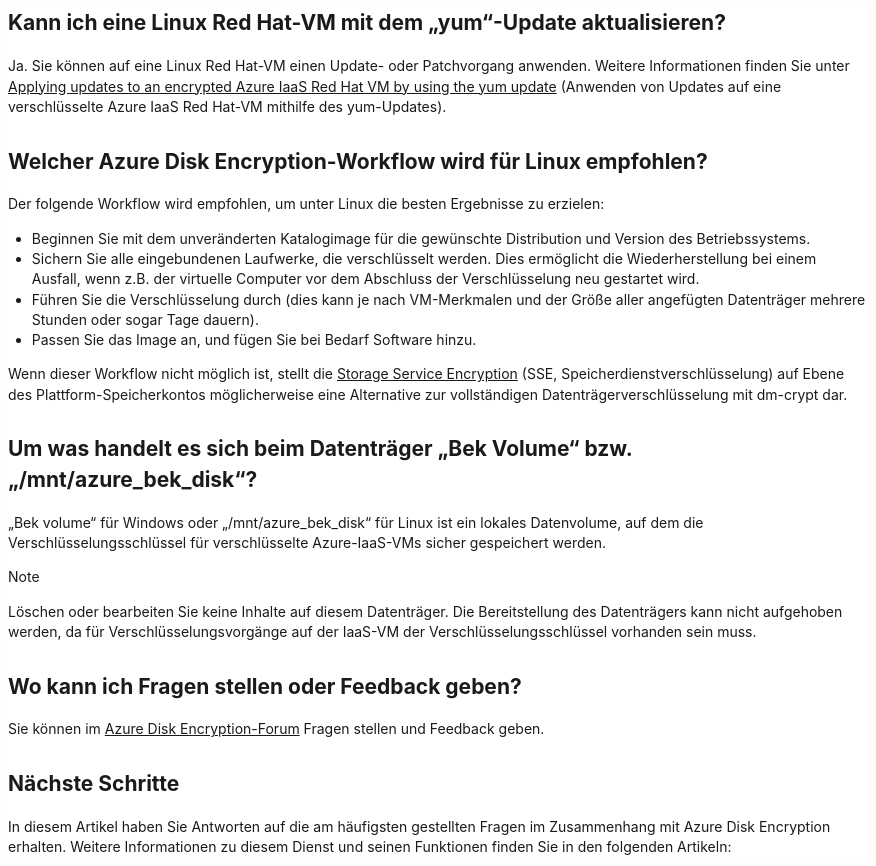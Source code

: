 ## <a name="can-i-apply-updates-to-a-linux-red-hat-vm-that-uses-the-yum-update"></a>Kann ich eine Linux Red Hat-VM mit dem „yum“-Update aktualisieren?

Ja. Sie können auf eine Linux Red Hat-VM einen Update- oder Patchvorgang anwenden. Weitere Informationen finden Sie unter [Applying updates to an encrypted Azure IaaS Red Hat VM by using the yum update](https://blogs.msdn.microsoft.com/azuresecurity/2017/07/13/applying-updates-to-a-encrypted-azure-iaas-red-hat-vm-using-yum-update/) (Anwenden von Updates auf eine verschlüsselte Azure IaaS Red Hat-VM mithilfe des yum-Updates).

## <a name="what-is-the-recommended-azure-disk-encryption-workflow-for-linux"></a>Welcher Azure Disk Encryption-Workflow wird für Linux empfohlen?

Der folgende Workflow wird empfohlen, um unter Linux die besten Ergebnisse zu erzielen:
* Beginnen Sie mit dem unveränderten Katalogimage für die gewünschte Distribution und Version des Betriebssystems.
* Sichern Sie alle eingebundenen Laufwerke, die verschlüsselt werden.  Dies ermöglicht die Wiederherstellung bei einem Ausfall, wenn z.B. der virtuelle Computer vor dem Abschluss der Verschlüsselung neu gestartet wird.
* Führen Sie die Verschlüsselung durch (dies kann je nach VM-Merkmalen und der Größe aller angefügten Datenträger mehrere Stunden oder sogar Tage dauern).
* Passen Sie das Image an, und fügen Sie bei Bedarf Software hinzu.

Wenn dieser Workflow nicht möglich ist, stellt die [Storage Service Encryption](https://docs.microsoft.com/azure/storage/common/storage-service-encryption) (SSE, Speicherdienstverschlüsselung) auf Ebene des Plattform-Speicherkontos möglicherweise eine Alternative zur vollständigen Datenträgerverschlüsselung mit dm-crypt dar.

## <a name="what-is-the-disk-bek-volume-or-mntazurebekdisk"></a>Um was handelt es sich beim Datenträger „Bek Volume“ bzw. „/mnt/azure_bek_disk“?

„Bek volume“ für Windows oder „/mnt/azure_bek_disk“ für Linux ist ein lokales Datenvolume, auf dem die Verschlüsselungsschlüssel für verschlüsselte Azure-IaaS-VMs sicher gespeichert werden.
> [!NOTE]
> Löschen oder bearbeiten Sie keine Inhalte auf diesem Datenträger. Die Bereitstellung des Datenträgers kann nicht aufgehoben werden, da für Verschlüsselungsvorgänge auf der IaaS-VM der Verschlüsselungsschlüssel vorhanden sein muss.

## <a name="where-can-i-go-to-ask-questions-or-provide-feedback"></a>Wo kann ich Fragen stellen oder Feedback geben?

Sie können im [Azure Disk Encryption-Forum](https://social.msdn.microsoft.com/Forums/en-US/home?forum=AzureDiskEncryption) Fragen stellen und Feedback geben.

## <a name="next-steps"></a>Nächste Schritte
In diesem Artikel haben Sie Antworten auf die am häufigsten gestellten Fragen im Zusammenhang mit Azure Disk Encryption erhalten. Weitere Informationen zu diesem Dienst und seinen Funktionen finden Sie in den folgenden Artikeln:

